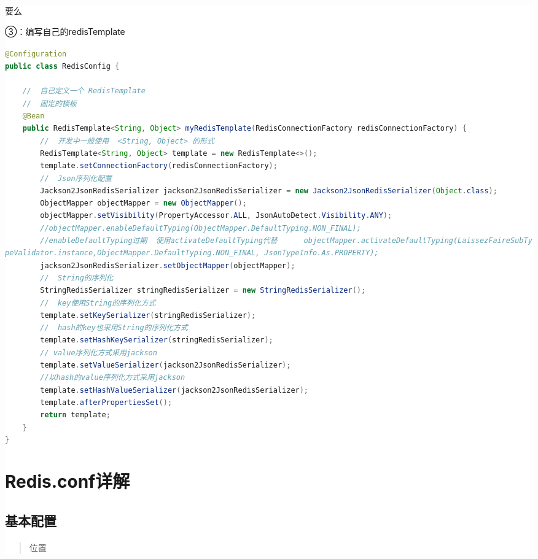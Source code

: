 要么

③：编写自己的redisTemplate

~~~java
@Configuration
public class RedisConfig {

    //  自己定义一个 RedisTemplate
    //  固定的模板
    @Bean
    public RedisTemplate<String, Object> myRedisTemplate(RedisConnectionFactory redisConnectionFactory) {
        //  开发中一般使用  <String, Object> 的形式
        RedisTemplate<String, Object> template = new RedisTemplate<>();
        template.setConnectionFactory(redisConnectionFactory);
        //  Json序列化配置
        Jackson2JsonRedisSerializer jackson2JsonRedisSerializer = new Jackson2JsonRedisSerializer(Object.class);
        ObjectMapper objectMapper = new ObjectMapper();
        objectMapper.setVisibility(PropertyAccessor.ALL, JsonAutoDetect.Visibility.ANY);
        //objectMapper.enableDefaultTyping(ObjectMapper.DefaultTyping.NON_FINAL);
        //enableDefaultTyping过期  使用activateDefaultTyping代替		objectMapper.activateDefaultTyping(LaissezFaireSubTypeValidator.instance,ObjectMapper.DefaultTyping.NON_FINAL, JsonTypeInfo.As.PROPERTY);
        jackson2JsonRedisSerializer.setObjectMapper(objectMapper);
        //  String的序列化
        StringRedisSerializer stringRedisSerializer = new StringRedisSerializer();
        //  key使用String的序列化方式
        template.setKeySerializer(stringRedisSerializer);
        //  hash的key也采用String的序列化方式
        template.setHashKeySerializer(stringRedisSerializer);
        // value序列化方式采用jackson
        template.setValueSerializer(jackson2JsonRedisSerializer);
        //以hash的value序列化方式采用jackson
        template.setHashValueSerializer(jackson2JsonRedisSerializer);
        template.afterPropertiesSet();
        return template;
    }
}

~~~





# Redis.conf详解

## 基本配置

> 位置
